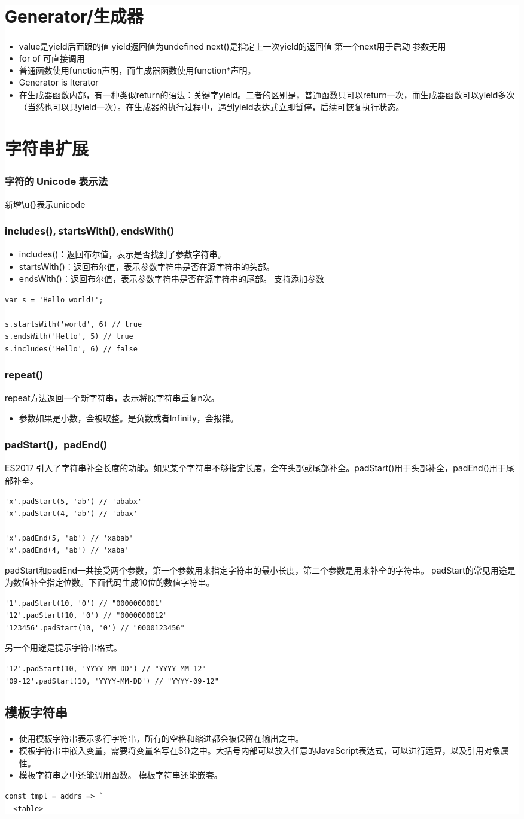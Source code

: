 





# Generator/生成器
- value是yield后面跟的值 yield返回值为undefined next($)$是指定上一次yield的返回值 第一个next用于启动 参数无用
- for of 可直接调用
- 普通函数使用function声明，而生成器函数使用function*声明。
- Generator is Iterator
- 在生成器函数内部，有一种类似return的语法：关键字yield。二者的区别是，普通函数只可以return一次，而生成器函数可以yield多次（当然也可以只yield一次）。在生成器的执行过程中，遇到yield表达式立即暂停，后续可恢复执行状态。


# 字符串扩展
### 字符的 Unicode 表示法
新增\u{}表示unicode
### includes(), startsWith(), endsWith()
- includes()：返回布尔值，表示是否找到了参数字符串。
- startsWith()：返回布尔值，表示参数字符串是否在源字符串的头部。
- endsWith()：返回布尔值，表示参数字符串是否在源字符串的尾部。
支持添加参数
```
var s = 'Hello world!';

s.startsWith('world', 6) // true
s.endsWith('Hello', 5) // true
s.includes('Hello', 6) // false
```
### repeat()
repeat方法返回一个新字符串，表示将原字符串重复n次。
- 参数如果是小数，会被取整。是负数或者Infinity，会报错。
### padStart()，padEnd()
ES2017 引入了字符串补全长度的功能。如果某个字符串不够指定长度，会在头部或尾部补全。padStart()用于头部补全，padEnd()用于尾部补全。
```
'x'.padStart(5, 'ab') // 'ababx'
'x'.padStart(4, 'ab') // 'abax'

'x'.padEnd(5, 'ab') // 'xabab'
'x'.padEnd(4, 'ab') // 'xaba'
```
padStart和padEnd一共接受两个参数，第一个参数用来指定字符串的最小长度，第二个参数是用来补全的字符串。
padStart的常见用途是为数值补全指定位数。下面代码生成10位的数值字符串。
```
'1'.padStart(10, '0') // "0000000001"
'12'.padStart(10, '0') // "0000000012"
'123456'.padStart(10, '0') // "0000123456"
```
另一个用途是提示字符串格式。
```
'12'.padStart(10, 'YYYY-MM-DD') // "YYYY-MM-12"
'09-12'.padStart(10, 'YYYY-MM-DD') // "YYYY-09-12"
```
## 模板字符串
- 使用模板字符串表示多行字符串，所有的空格和缩进都会被保留在输出之中。
- 模板字符串中嵌入变量，需要将变量名写在${}之中。大括号内部可以放入任意的JavaScript表达式，可以进行运算，以及引用对象属性。
- 模板字符串之中还能调用函数。
模板字符串还能嵌套。
```
const tmpl = addrs => `
  <table>
```